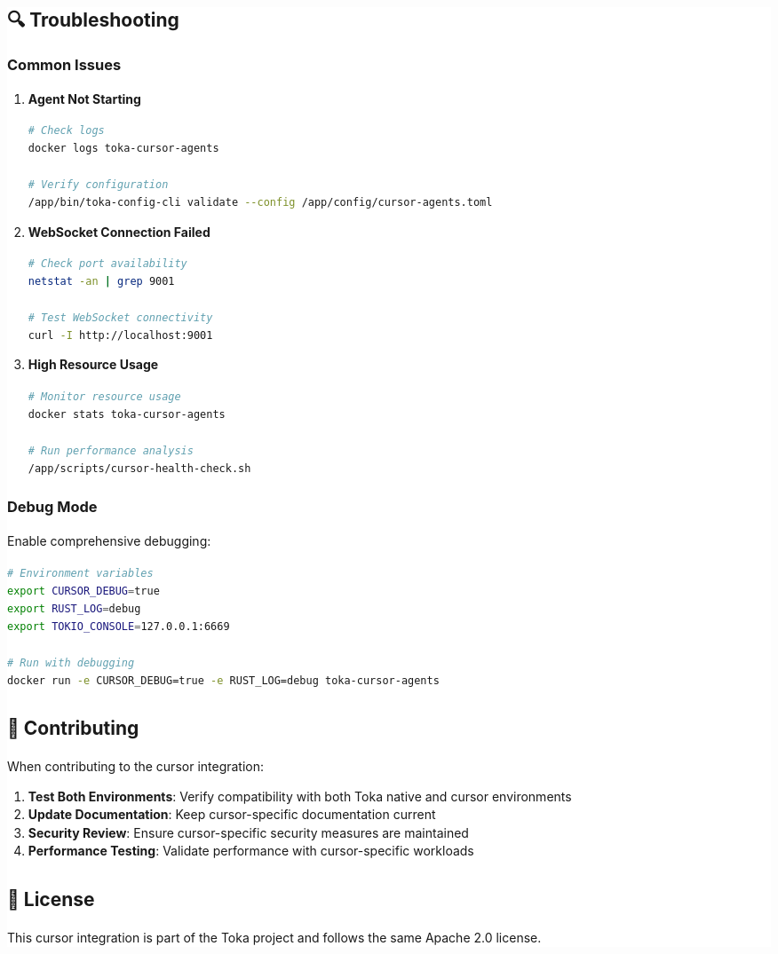 ## 🔍 Troubleshooting

### Common Issues

1. **Agent Not Starting**
   ```bash
   # Check logs
   docker logs toka-cursor-agents
   
   # Verify configuration
   /app/bin/toka-config-cli validate --config /app/config/cursor-agents.toml
   ```

2. **WebSocket Connection Failed**
   ```bash
   # Check port availability
   netstat -an | grep 9001
   
   # Test WebSocket connectivity
   curl -I http://localhost:9001
   ```

3. **High Resource Usage**
   ```bash
   # Monitor resource usage
   docker stats toka-cursor-agents
   
   # Run performance analysis
   /app/scripts/cursor-health-check.sh
   ```

### Debug Mode

Enable comprehensive debugging:

```bash
# Environment variables
export CURSOR_DEBUG=true
export RUST_LOG=debug
export TOKIO_CONSOLE=127.0.0.1:6669

# Run with debugging
docker run -e CURSOR_DEBUG=true -e RUST_LOG=debug toka-cursor-agents
```

## 🤝 Contributing

When contributing to the cursor integration:

1. **Test Both Environments**: Verify compatibility with both Toka native and cursor environments
2. **Update Documentation**: Keep cursor-specific documentation current
3. **Security Review**: Ensure cursor-specific security measures are maintained
4. **Performance Testing**: Validate performance with cursor-specific workloads

## 📄 License

This cursor integration is part of the Toka project and follows the same Apache 2.0 license. 